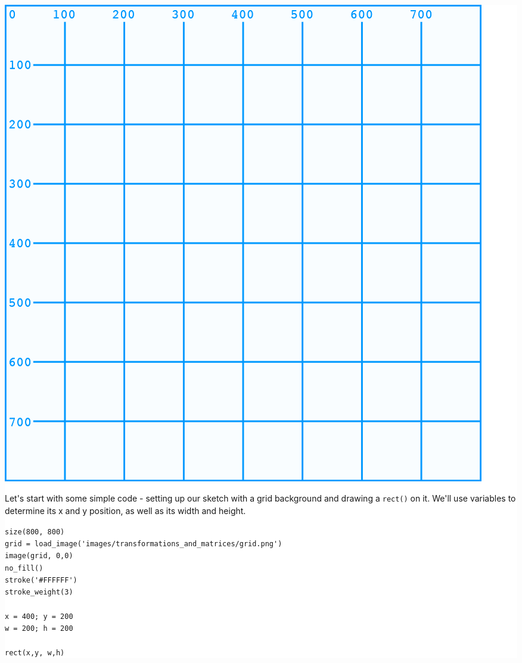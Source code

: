 <img src="images/transformations_and_matrices/grid-overlay.png">

Let's start with some simple code - setting up our sketch with a grid background and drawing a `rect()` on it. We'll use variables to determine its x and y position, as well as its width and height.

```{code-cell} ipython3
size(800, 800)
grid = load_image('images/transformations_and_matrices/grid.png')
image(grid, 0,0)
no_fill()
stroke('#FFFFFF')
stroke_weight(3)

x = 400; y = 200
w = 200; h = 200

rect(x,y, w,h)
```
